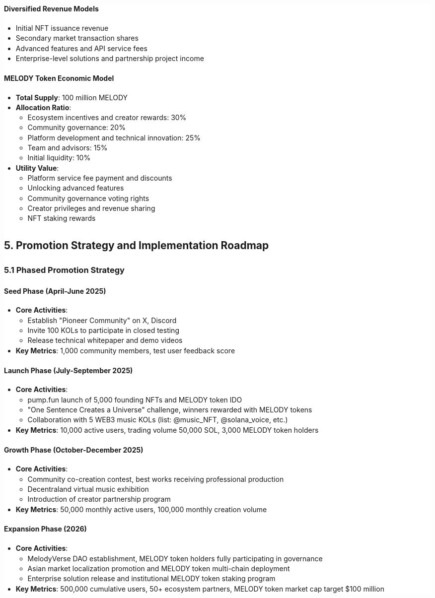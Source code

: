 #### Diversified Revenue Models
- Initial NFT issuance revenue
- Secondary market transaction shares
- Advanced features and API service fees
- Enterprise-level solutions and partnership project income

#### MELODY Token Economic Model
- **Total Supply**: 100 million MELODY
- **Allocation Ratio**:
  - Ecosystem incentives and creator rewards: 30%
  - Community governance: 20%
  - Platform development and technical innovation: 25%
  - Team and advisors: 15%
  - Initial liquidity: 10%
- **Utility Value**:
  - Platform service fee payment and discounts
  - Unlocking advanced features
  - Community governance voting rights
  - Creator privileges and revenue sharing
  - NFT staking rewards

## 5. Promotion Strategy and Implementation Roadmap

### 5.1 Phased Promotion Strategy

#### Seed Phase (April-June 2025)
- **Core Activities**:
  - Establish "Pioneer Community" on X, Discord
  - Invite 100 KOLs to participate in closed testing
  - Release technical whitepaper and demo videos
- **Key Metrics**: 1,000 community members, test user feedback score

#### Launch Phase (July-September 2025)
- **Core Activities**:
  - pump.fun launch of 5,000 founding NFTs and MELODY token IDO
  - "One Sentence Creates a Universe" challenge, winners rewarded with MELODY tokens
  - Collaboration with 5 WEB3 music KOLs (list: @music_NFT, @solana_voice, etc.)
- **Key Metrics**: 10,000 active users, trading volume 50,000 SOL, 3,000 MELODY token holders

#### Growth Phase (October-December 2025)
- **Core Activities**:
  - Community co-creation contest, best works receiving professional production
  - Decentraland virtual music exhibition
  - Introduction of creator partnership program
- **Key Metrics**: 50,000 monthly active users, 100,000 monthly creation volume

#### Expansion Phase (2026)
- **Core Activities**:
  - MelodyVerse DAO establishment, MELODY token holders fully participating in governance
  - Asian market localization promotion and MELODY token multi-chain deployment
  - Enterprise solution release and institutional MELODY token staking program
- **Key Metrics**: 500,000 cumulative users, 50+ ecosystem partners, MELODY token market cap target $100 million
